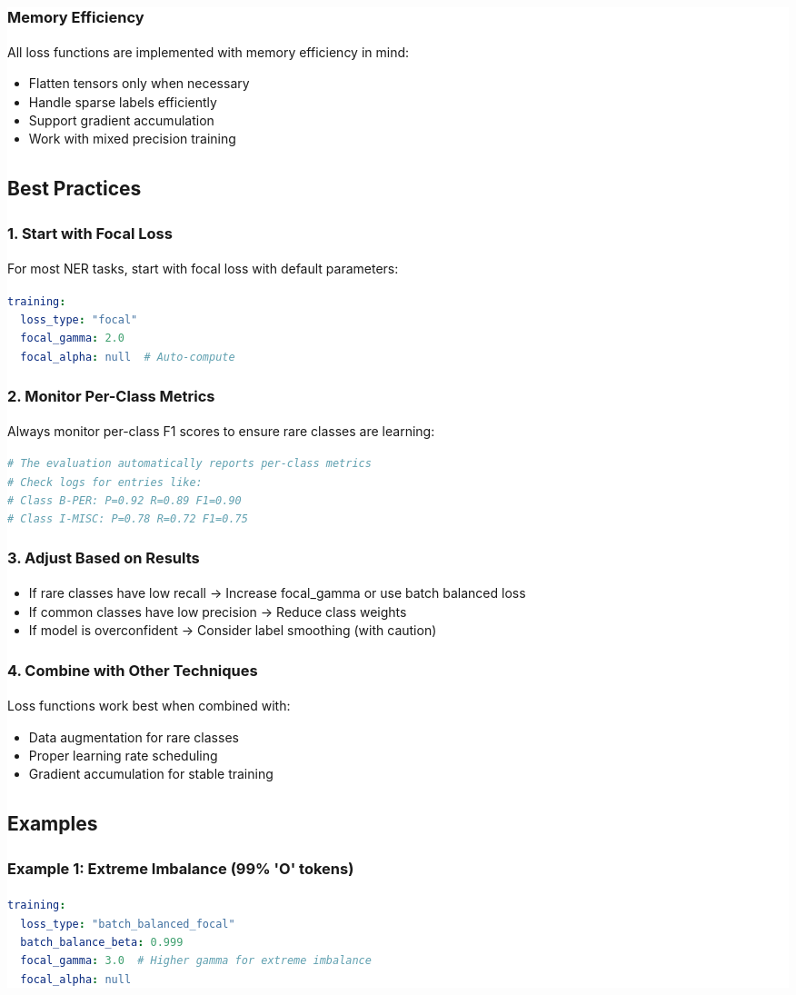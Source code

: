 ### Memory Efficiency

All loss functions are implemented with memory efficiency in mind:

- Flatten tensors only when necessary
- Handle sparse labels efficiently  
- Support gradient accumulation
- Work with mixed precision training

## Best Practices

### 1. Start with Focal Loss

For most NER tasks, start with focal loss with default parameters:

```yaml
training:
  loss_type: "focal"
  focal_gamma: 2.0
  focal_alpha: null  # Auto-compute
```

### 2. Monitor Per-Class Metrics

Always monitor per-class F1 scores to ensure rare classes are learning:

```python
# The evaluation automatically reports per-class metrics
# Check logs for entries like:
# Class B-PER: P=0.92 R=0.89 F1=0.90
# Class I-MISC: P=0.78 R=0.72 F1=0.75
```

### 3. Adjust Based on Results

- If rare classes have low recall → Increase focal_gamma or use batch balanced loss
- If common classes have low precision → Reduce class weights
- If model is overconfident → Consider label smoothing (with caution)

### 4. Combine with Other Techniques

Loss functions work best when combined with:

- Data augmentation for rare classes
- Proper learning rate scheduling
- Gradient accumulation for stable training

## Examples

### Example 1: Extreme Imbalance (99% 'O' tokens)

```yaml
training:
  loss_type: "batch_balanced_focal"
  batch_balance_beta: 0.999
  focal_gamma: 3.0  # Higher gamma for extreme imbalance
  focal_alpha: null
```
